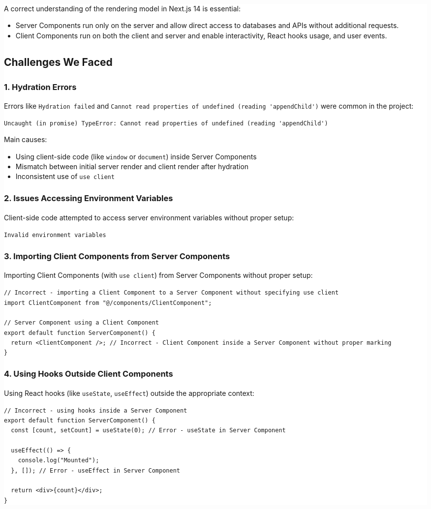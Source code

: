 A correct understanding of the rendering model in Next.js 14 is essential:

- Server Components run only on the server and allow direct access to databases and APIs without additional requests.
- Client Components run on both the client and server and enable interactivity, React hooks usage, and user events.

## Challenges We Faced

### 1. Hydration Errors

Errors like `Hydration failed` and `Cannot read properties of undefined (reading 'appendChild')` were common in the project:

```
Uncaught (in promise) TypeError: Cannot read properties of undefined (reading 'appendChild')
```

Main causes:

- Using client-side code (like `window` or `document`) inside Server Components
- Mismatch between initial server render and client render after hydration
- Inconsistent use of `use client`

### 2. Issues Accessing Environment Variables

Client-side code attempted to access server environment variables without proper setup:

```
Invalid environment variables
```

### 3. Importing Client Components from Server Components

Importing Client Components (with `use client`) from Server Components without proper setup:

```tsx
// Incorrect - importing a Client Component to a Server Component without specifying use client
import ClientComponent from "@/components/ClientComponent";

// Server Component using a Client Component
export default function ServerComponent() {
  return <ClientComponent />; // Incorrect - Client Component inside a Server Component without proper marking
}
```

### 4. Using Hooks Outside Client Components

Using React hooks (like `useState`, `useEffect`) outside the appropriate context:

```tsx
// Incorrect - using hooks inside a Server Component
export default function ServerComponent() {
  const [count, setCount] = useState(0); // Error - useState in Server Component

  useEffect(() => {
    console.log("Mounted");
  }, []); // Error - useEffect in Server Component

  return <div>{count}</div>;
}
```
